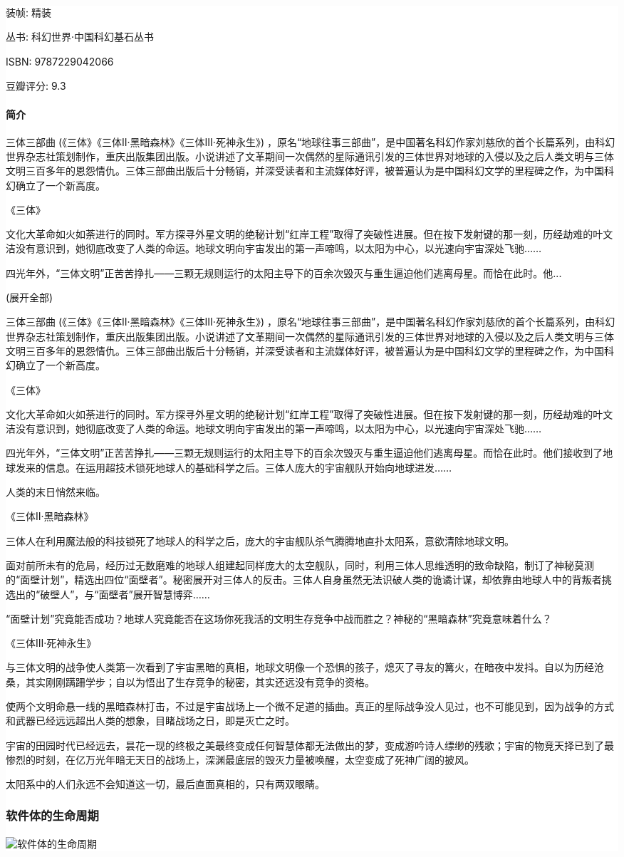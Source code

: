 装帧: 精装 

丛书: 科幻世界·中国科幻基石丛书 

ISBN: 9787229042066

豆瓣评分: 9.3

#### 简介

三体三部曲 (《三体》《三体Ⅱ·黑暗森林》《三体Ⅲ·死神永生》) ，原名“地球往事三部曲”，是中国著名科幻作家刘慈欣的首个长篇系列，由科幻世界杂志社策划制作，重庆出版集团出版。小说讲述了文革期间一次偶然的星际通讯引发的三体世界对地球的入侵以及之后人类文明与三体文明三百多年的恩怨情仇。三体三部曲出版后十分畅销，并深受读者和主流媒体好评，被普遍认为是中国科幻文学的里程碑之作，为中国科幻确立了一个新高度。

《三体》

文化大革命如火如荼进行的同时。军方探寻外星文明的绝秘计划“红岸工程”取得了突破性进展。但在按下发射键的那一刻，历经劫难的叶文洁没有意识到，她彻底改变了人类的命运。地球文明向宇宙发出的第一声啼鸣，以太阳为中心，以光速向宇宙深处飞驰……

四光年外，“三体文明”正苦苦挣扎——三颗无规则运行的太阳主导下的百余次毁灭与重生逼迫他们逃离母星。而恰在此时。他...

(展开全部)

三体三部曲 (《三体》《三体Ⅱ·黑暗森林》《三体Ⅲ·死神永生》) ，原名“地球往事三部曲”，是中国著名科幻作家刘慈欣的首个长篇系列，由科幻世界杂志社策划制作，重庆出版集团出版。小说讲述了文革期间一次偶然的星际通讯引发的三体世界对地球的入侵以及之后人类文明与三体文明三百多年的恩怨情仇。三体三部曲出版后十分畅销，并深受读者和主流媒体好评，被普遍认为是中国科幻文学的里程碑之作，为中国科幻确立了一个新高度。

《三体》

文化大革命如火如荼进行的同时。军方探寻外星文明的绝秘计划“红岸工程”取得了突破性进展。但在按下发射键的那一刻，历经劫难的叶文洁没有意识到，她彻底改变了人类的命运。地球文明向宇宙发出的第一声啼鸣，以太阳为中心，以光速向宇宙深处飞驰……

四光年外，“三体文明”正苦苦挣扎——三颗无规则运行的太阳主导下的百余次毁灭与重生逼迫他们逃离母星。而恰在此时。他们接收到了地球发来的信息。在运用超技术锁死地球人的基础科学之后。三体人庞大的宇宙舰队开始向地球进发……

人类的末日悄然来临。

《三体Ⅱ·黑暗森林》

三体人在利用魔法般的科技锁死了地球人的科学之后，庞大的宇宙舰队杀气腾腾地直扑太阳系，意欲清除地球文明。

面对前所未有的危局，经历过无数磨难的地球人组建起同样庞大的太空舰队，同时，利用三体人思维透明的致命缺陷，制订了神秘莫测的“面壁计划”，精选出四位“面壁者”。秘密展开对三体人的反击。三体人自身虽然无法识破人类的诡谲计谋，却依靠由地球人中的背叛者挑选出的“破壁人”，与“面壁者”展开智慧博弈……

“面壁计划”究竟能否成功？地球人究竟能否在这场你死我活的文明生存竞争中战而胜之？神秘的“黑暗森林”究竟意味着什么？

《三体Ⅲ·死神永生》

与三体文明的战争使人类第一次看到了宇宙黑暗的真相，地球文明像一个恐惧的孩子，熄灭了寻友的篝火，在暗夜中发抖。自以为历经沧桑，其实刚刚蹒跚学步；自以为悟出了生存竞争的秘密，其实还远没有竞争的资格。

使两个文明命悬一线的黑暗森林打击，不过是宇宙战场上一个微不足道的插曲。真正的星际战争没人见过，也不可能见到，因为战争的方式和武器已经远远超出人类的想象，目睹战场之日，即是灭亡之时。

宇宙的田园时代已经远去，昙花一现的终极之美最终变成任何智慧体都无法做出的梦，变成游吟诗人缥缈的残歌；宇宙的物竞天择已到了最惨烈的时刻，在亿万光年暗无天日的战场上，深渊最底层的毁灭力量被唤醒，太空变成了死神广阔的披风。

太阳系中的人们永远不会知道这一切，最后直面真相的，只有两双眼睛。



### 软件体的生命周期

![软件体的生命周期](https://img3.doubanio.com/view/subject/l/public/s28033065.jpg)
